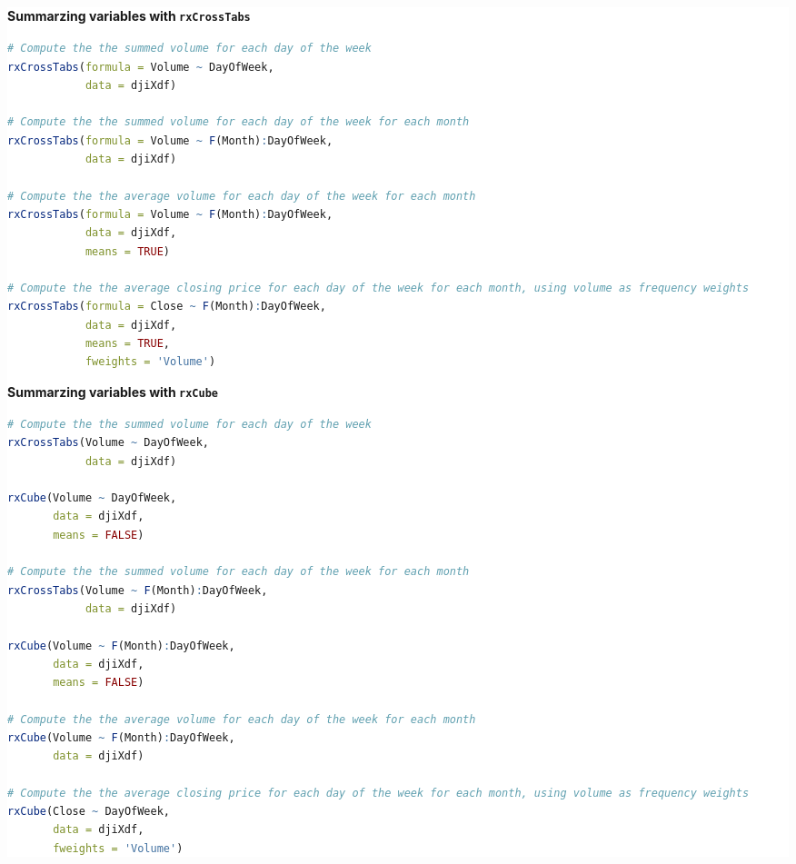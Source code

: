 **Summarzing variables with `rxCrossTabs`**

``` r
# Compute the the summed volume for each day of the week
rxCrossTabs(formula = Volume ~ DayOfWeek, 
            data = djiXdf)

# Compute the the summed volume for each day of the week for each month
rxCrossTabs(formula = Volume ~ F(Month):DayOfWeek, 
            data = djiXdf)

# Compute the the average volume for each day of the week for each month
rxCrossTabs(formula = Volume ~ F(Month):DayOfWeek, 
            data = djiXdf, 
            means = TRUE)

# Compute the the average closing price for each day of the week for each month, using volume as frequency weights
rxCrossTabs(formula = Close ~ F(Month):DayOfWeek, 
            data = djiXdf, 
            means = TRUE, 
            fweights = 'Volume')
```

**Summarzing variables with `rxCube`**

``` r
# Compute the the summed volume for each day of the week
rxCrossTabs(Volume ~ DayOfWeek, 
            data = djiXdf)

rxCube(Volume ~ DayOfWeek, 
       data = djiXdf, 
       means = FALSE)

# Compute the the summed volume for each day of the week for each month
rxCrossTabs(Volume ~ F(Month):DayOfWeek, 
            data = djiXdf)

rxCube(Volume ~ F(Month):DayOfWeek, 
       data = djiXdf, 
       means = FALSE)

# Compute the the average volume for each day of the week for each month
rxCube(Volume ~ F(Month):DayOfWeek, 
       data = djiXdf)

# Compute the the average closing price for each day of the week for each month, using volume as frequency weights
rxCube(Close ~ DayOfWeek, 
       data = djiXdf, 
       fweights = 'Volume')
```
